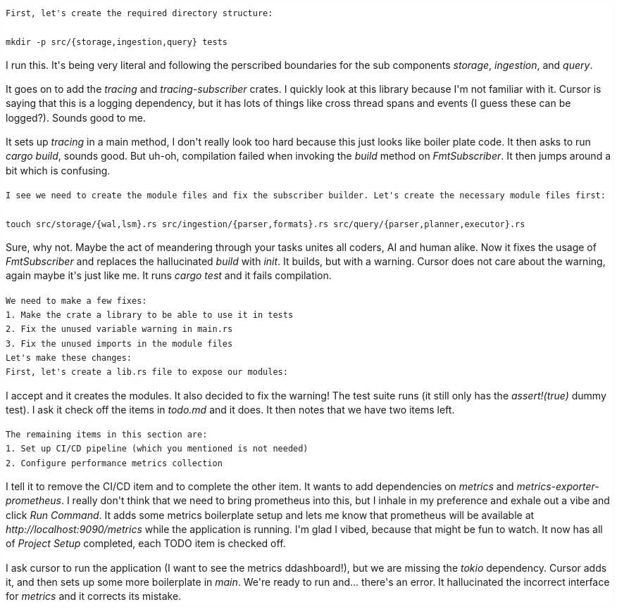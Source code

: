 ```
First, let's create the required directory structure:

mkdir -p src/{storage,ingestion,query} tests
```

I run this. It's being very literal and following the perscribed boundaries for the sub components _storage_, _ingestion_, and _query_.

It goes on to add the _tracing_ and _tracing-subscriber_ crates. I quickly look at this library because I'm not familiar with it. Cursor is saying that this is a logging dependency, but it has lots of things like cross thread spans and events (I guess these can be logged?). Sounds good to me.

It sets up _tracing_ in a main method, I don't really look too hard because this just looks like boiler plate code. It then asks to run _cargo build_, sounds good. But uh-oh, compilation failed when invoking the _build_ method on _FmtSubscriber_. It then jumps around a bit which is confusing.

```
I see we need to create the module files and fix the subscriber builder. Let's create the necessary module files first:

touch src/storage/{wal,lsm}.rs src/ingestion/{parser,formats}.rs src/query/{parser,planner,executor}.rs
```

Sure, why not. Maybe the act of  meandering through your tasks unites all coders, AI and human alike. Now it fixes the usage of _FmtSubscriber_ and replaces the hallucinated _build_ with _init_. It builds, but with a warning. Cursor does not care about the warning, again maybe it's just like me. It runs _cargo test_ and it fails compilation.

```
We need to make a few fixes:
1. Make the crate a library to be able to use it in tests
2. Fix the unused variable warning in main.rs
3. Fix the unused imports in the module files
Let's make these changes:
First, let's create a lib.rs file to expose our modules:
```

I accept and it creates the modules. It also decided to fix the warning! The test suite runs (it still only has the _assert!(true)_ dummy test). I ask it check off the items in _todo.md_ and it does. It then notes that we have two items left.

```
The remaining items in this section are:
1. Set up CI/CD pipeline (which you mentioned is not needed)
2. Configure performance metrics collection
```

I tell it to remove the CI/CD item and to complete the other item. It wants to add dependencies on _metrics_ and _metrics-exporter-prometheus_. I really don't think that we need to bring prometheus into this, but I inhale in my preference and exhale out a vibe and click _Run Command_. It adds some metrics boilerplate setup and lets me know that prometheus will be available at _http://localhost:9090/metrics_ while the application is running. I'm glad I vibed, because that might be fun to watch. It now has all of _Project Setup_ completed, each TODO item is checked off.

I ask cursor to run the application (I want to see the metrics ddashboard!), but we are missing the _tokio_ dependency. Cursor adds it, and then sets up some more boilerplate in _main_. We're ready to run and... there's an error. It hallucinated the incorrect interface for _metrics_ and it corrects its mistake.
